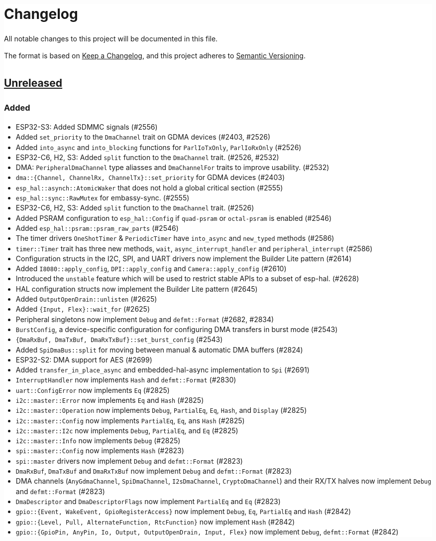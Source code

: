 # Changelog

All notable changes to this project will be documented in this file.

The format is based on [Keep a Changelog](https://keepachangelog.com/en/1.0.0/),
and this project adheres to [Semantic Versioning](https://semver.org/spec/v2.0.0.html).

## [Unreleased]

### Added

- ESP32-S3: Added SDMMC signals (#2556)
- Added `set_priority` to the `DmaChannel` trait on GDMA devices (#2403, #2526)
- Added `into_async` and `into_blocking` functions for `ParlIoTxOnly`, `ParlIoRxOnly` (#2526)
- ESP32-C6, H2, S3: Added `split` function to the `DmaChannel` trait. (#2526, #2532)
- DMA: `PeripheralDmaChannel` type aliasses and `DmaChannelFor` traits to improve usability. (#2532)
- `dma::{Channel, ChannelRx, ChannelTx}::set_priority` for GDMA devices (#2403)
- `esp_hal::asynch::AtomicWaker` that does not hold a global critical section (#2555)
- `esp_hal::sync::RawMutex` for embassy-sync. (#2555)
- ESP32-C6, H2, S3: Added `split` function to the `DmaChannel` trait. (#2526)
- Added PSRAM configuration to `esp_hal::Config` if `quad-psram` or `octal-psram` is enabled (#2546)
- Added `esp_hal::psram::psram_raw_parts` (#2546)
- The timer drivers `OneShotTimer` & `PeriodicTimer` have `into_async` and `new_typed` methods (#2586)
- `timer::Timer` trait has three new methods, `wait`, `async_interrupt_handler` and `peripheral_interrupt` (#2586)
- Configuration structs in the I2C, SPI, and UART drivers now implement the Builder Lite pattern (#2614)
- Added `I8080::apply_config`, `DPI::apply_config` and `Camera::apply_config` (#2610)
- Introduced the `unstable` feature which will be used to restrict stable APIs to a subset of esp-hal. (#2628)
- HAL configuration structs now implement the Builder Lite pattern (#2645)
- Added `OutputOpenDrain::unlisten` (#2625)
- Added `{Input, Flex}::wait_for` (#2625)
- Peripheral singletons now implement `Debug` and `defmt::Format` (#2682, #2834)
- `BurstConfig`, a device-specific configuration for configuring DMA transfers in burst mode (#2543)
- `{DmaRxBuf, DmaTxBuf, DmaRxTxBuf}::set_burst_config` (#2543)
- Added `SpiDmaBus::split` for moving between manual & automatic DMA buffers (#2824)
- ESP32-S2: DMA support for AES (#2699)
- Added `transfer_in_place_async` and embedded-hal-async implementation to `Spi` (#2691)
- `InterruptHandler` now implements `Hash` and `defmt::Format` (#2830)
- `uart::ConfigError` now implements `Eq` (#2825)
- `i2c::master::Error` now implements `Eq` and `Hash` (#2825)
- `i2c::master::Operation` now implements `Debug`, `PartialEq`, `Eq`, `Hash`, and `Display` (#2825)
- `i2c::master::Config` now implements `PartialEq`, `Eq`, ans `Hash` (#2825)
- `i2c::master::I2c` now implements `Debug`, `PartialEq`, and `Eq` (#2825)
- `i2c::master::Info` now implements `Debug` (#2825)
- `spi::master::Config` now implements `Hash` (#2823)
- `spi::master` drivers now implement `Debug` and `defmt::Format` (#2823)
- `DmaRxBuf`, `DmaTxBuf` and `DmaRxTxBuf` now implement `Debug` and `defmt::Format` (#2823)
- DMA channels (`AnyGdmaChannel`, `SpiDmaChannel`, `I2sDmaChannel`, `CryptoDmaChannel`) and their RX/TX halves now implement `Debug` and `defmt::Format` (#2823)
- `DmaDescriptor` and `DmaDescriptorFlags` now implement `PartialEq` and `Eq` (#2823)
- `gpio::{Event, WakeEvent, GpioRegisterAccess}` now implement `Debug`, `Eq`, `PartialEq` and `Hash` (#2842)
- `gpio::{Level, Pull, AlternateFunction, RtcFunction}` now implement `Hash` (#2842)
- `gpio::{GpioPin, AnyPin, Io, Output, OutputOpenDrain, Input, Flex}` now implement `Debug`, `defmt::Format` (#2842)

[Unreleased]: https://github.com/esp-rs/esp-hal/compare/v0.22.0...HEAD
[0.22.0]: https://github.com/esp-rs/esp-hal/compare/v0.21.1...v0.22.0
[0.21.1]: https://github.com/esp-rs/esp-hal/compare/v0.21.0...v0.21.1
[0.21.0]: https://github.com/esp-rs/esp-hal/compare/v0.20.1...v0.21.0
[0.20.1]: https://github.com/esp-rs/esp-hal/compare/v0.20.0...v0.20.1
[0.20.0]: https://github.com/esp-rs/esp-hal/compare/v0.19.0...v0.20.0
[0.19.0]: https://github.com/esp-rs/esp-hal/compare/v0.18.0...v0.19.0
[0.18.0]: https://github.com/esp-rs/esp-hal/compare/v0.17.0...v0.18.0
[0.17.0]: https://github.com/esp-rs/esp-hal/compare/v0.16.1...v0.17.0
[0.16.1]: https://github.com/esp-rs/esp-hal/compare/v0.16.0...v0.16.1
[0.16.0]: https://github.com/esp-rs/esp-hal/compare/v0.15.0...v0.16.0
[0.15.0]: https://github.com/esp-rs/esp-hal/compare/v0.14.1...v0.15.0
[0.14.1]: https://github.com/esp-rs/esp-hal/compare/v0.14.0...v0.14.1
[0.14.0]: https://github.com/esp-rs/esp-hal/compare/v0.13.1...v0.14.0
[0.13.1]: https://github.com/esp-rs/esp-hal/compare/v0.13.0...v0.13.1
[0.13.0]: https://github.com/esp-rs/esp-hal/compare/v0.12.0...v0.13.0
[0.12.0]: https://github.com/esp-rs/esp-hal/compare/v0.11.0...v0.12.0
[0.11.0]: https://github.com/esp-rs/esp-hal/compare/v0.10.0...v0.11.0
[0.10.0]: https://github.com/esp-rs/esp-hal/compare/v0.9.0...v0.10.0
[0.9.0]: https://github.com/esp-rs/esp-hal/compare/v0.8.0...v0.9.0
[0.8.0]: https://github.com/esp-rs/esp-hal/compare/v0.7.1...v0.8.0
[0.7.1]: https://github.com/esp-rs/esp-hal/compare/v0.7.0...v0.7.1
[0.7.0]: https://github.com/esp-rs/esp-hal/compare/v0.5.0...v0.7.0
[0.5.0]: https://github.com/esp-rs/esp-hal/compare/v0.4.0...v0.5.0
[0.4.0]: https://github.com/esp-rs/esp-hal/compare/v0.3.0...v0.4.0
[0.3.0]: https://github.com/esp-rs/esp-hal/compare/v0.2.0...v0.3.0
[0.2.0]: https://github.com/esp-rs/esp-hal/compare/v0.1.0...v0.2.0
[0.1.0]: https://github.com/esp-rs/esp-hal/releases/tag/v0.1.0